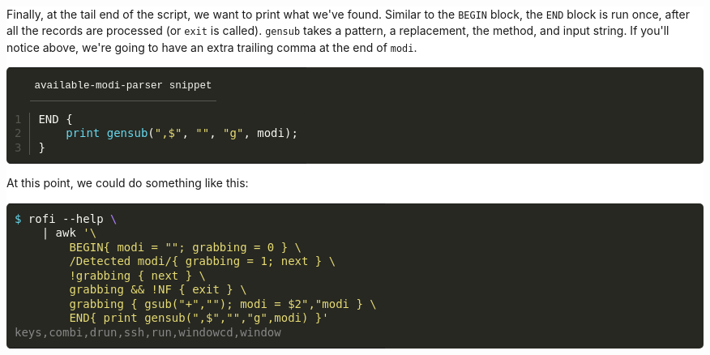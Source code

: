 Finally, at the tail end of the script, we want to print what we've found. Similar to the `BEGIN` block, the `END` block is run once, after all the records are processed (or `exit` is called). `gensub` takes a pattern, a replacement, the method, and input string. If you'll notice above, we're going to have an extra trailing comma at the end of `modi`.

<table class="highlighttable" style='border-radius:5px; display:block; font-family:Consolas, "Courier New", monospace; min-width:300px; overflow:auto; width:100%; background:#272822; color:#f8f8f2' width="100%">
<tr class="code-header" style="height:40px; padding:5px 0 0" height="40">
<td style="border:none; background-image:none; background-position:center; background-repeat:no-repeat"></td>
<td class="code-header" style="border:none; background-image:none; background-position:center; background-repeat:no-repeat; height:40px; padding:5px 0 0" height="40"><div class="code-tab active" style="color:#f8f8f2; display:inline-block; font-size:0.9em; height:35px; line-height:35px; margin:0 30px 0 0; padding:0 5px; border-bottom:1px solid #57584f" height="35">available-modi-parser snippet</div></td>
</tr>
<tr>
<td class="linenos" style="border:none; background-image:none; background-position:center; background-repeat:no-repeat; padding:10px 0"><div class="linenodiv"><pre style="background:#272822; color:#57584f; border:none; font-size:1em; line-height:125%; padding:0 10px; margin-bottom:0; margin-top:0; padding-bottom:0; padding-top:0; border-radius:0; border-right:1px solid #57584f">1
2
3</pre></div></td>
<td class="code" style="border:none; background-image:none; background-position:center; background-repeat:no-repeat; padding:10px 0">
<div class="highlight" style='border-radius:5px; display:block; font-family:Consolas, "Courier New", monospace; min-width:300px; overflow:auto; width:100%; background:#272822; color:#f8f8f2' width="100%"><pre style="background:#272822; color:#f8f8f2; border:none; font-size:1em; line-height:125%; padding:10px; margin-bottom:0; margin-top:0; padding-bottom:0; padding-top:0"><span></span><span class="nb" style="color:#f8f8f2">END</span> <span class="p">{</span><br>    <span class="kr" style="color:#66d9ef">print</span> <span class="kr" style="color:#66d9ef">gensub</span><span class="p">(</span><span class="s2" style="color:#e6db74">",$"</span><span class="p">,</span> <span class="s2" style="color:#e6db74">""</span><span class="p">,</span> <span class="s2" style="color:#e6db74">"g"</span><span class="p">,</span> <span class="nx">modi</span><span class="p">);</span><br><span class="p">}</span><br></pre></div>
</td>
</tr>
</table>

At this point, we could do something like this:

<table class="highlighttable" style='border-radius:5px; display:block; font-family:Consolas, "Courier New", monospace; min-width:300px; overflow:auto; width:100%; background:#272822; color:#f8f8f2' width="100%"><tr><td class="code" style="border:none; background-image:none; background-position:center; background-repeat:no-repeat; padding:10px 0">
<div class="highlight" style='border-radius:5px; display:block; font-family:Consolas, "Courier New", monospace; min-width:300px; overflow:auto; width:100%; background:#272822; color:#f8f8f2' width="100%"><pre style="background:#272822; color:#f8f8f2; border:none; font-size:1em; line-height:125%; padding:10px; margin-bottom:0; margin-top:0; padding-bottom:0; padding-top:0"><span></span><span class="gp" style="color:#66d9ef">$</span> rofi --help <span class="se" style="color:#ae81ff">\</span><br>    <span class="p">|</span> awk <span class="s1" style="color:#e6db74">'\</span><br><span class="s1" style="color:#e6db74">        BEGIN{ modi = ""; grabbing = 0 } \</span><br><span class="s1" style="color:#e6db74">        /Detected modi/{ grabbing = 1; next } \</span><br><span class="s1" style="color:#e6db74">        !grabbing { next } \</span><br><span class="s1" style="color:#e6db74">        grabbing &amp;&amp; !NF { exit } \</span><br><span class="s1" style="color:#e6db74">        grabbing { gsub("+",""); modi = $2","modi } \</span><br><span class="s1" style="color:#e6db74">        END{ print gensub(",$","","g",modi) }'</span><br><span class="go" style="color:#888">keys,combi,drun,ssh,run,windowcd,window</span><br></pre></div>
</td></tr></table>
